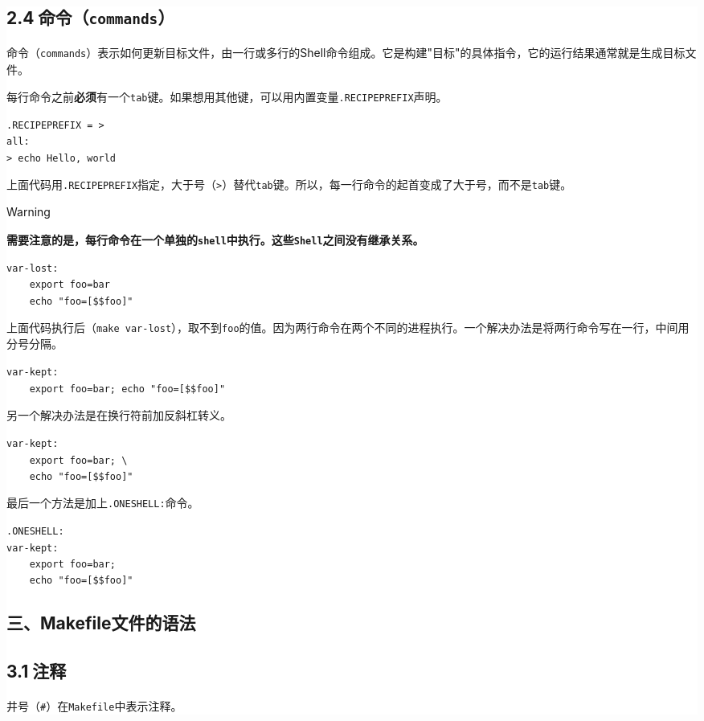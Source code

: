 ## 2.4 命令（`commands`）

命令（`commands`）表示如何更新目标文件，由一行或多行的Shell命令组成。它是构建"目标"的具体指令，它的运行结果通常就是生成目标文件。

每行命令之前**必须**有一个`tab`键。如果想用其他键，可以用内置变量`.RECIPEPREFIX`声明。

```
.RECIPEPREFIX = >
all:
> echo Hello, world
```

上面代码用`.RECIPEPREFIX`指定，大于号（`>`）替代`tab`键。所以，每一行命令的起首变成了大于号，而不是`tab`键。

> [!WARNING]
> **需要注意的是，每行命令在一个单独的`shell`中执行。这些`Shell`之间没有继承关系。**

```
var-lost:
    export foo=bar
    echo "foo=[$$foo]"

```

上面代码执行后（`make var-lost`），取不到`foo`的值。因为两行命令在两个不同的进程执行。一个解决办法是将两行命令写在一行，中间用分号分隔。

```
var-kept:
    export foo=bar; echo "foo=[$$foo]"

```

另一个解决办法是在换行符前加反斜杠转义。

```
var-kept:
    export foo=bar; \
    echo "foo=[$$foo]"

```

最后一个方法是加上`.ONESHELL:`命令。

```
.ONESHELL:
var-kept:
    export foo=bar; 
    echo "foo=[$$foo]"

```

## 三、Makefile文件的语法

## 3.1 注释

井号（`#`）在`Makefile`中表示注释。
